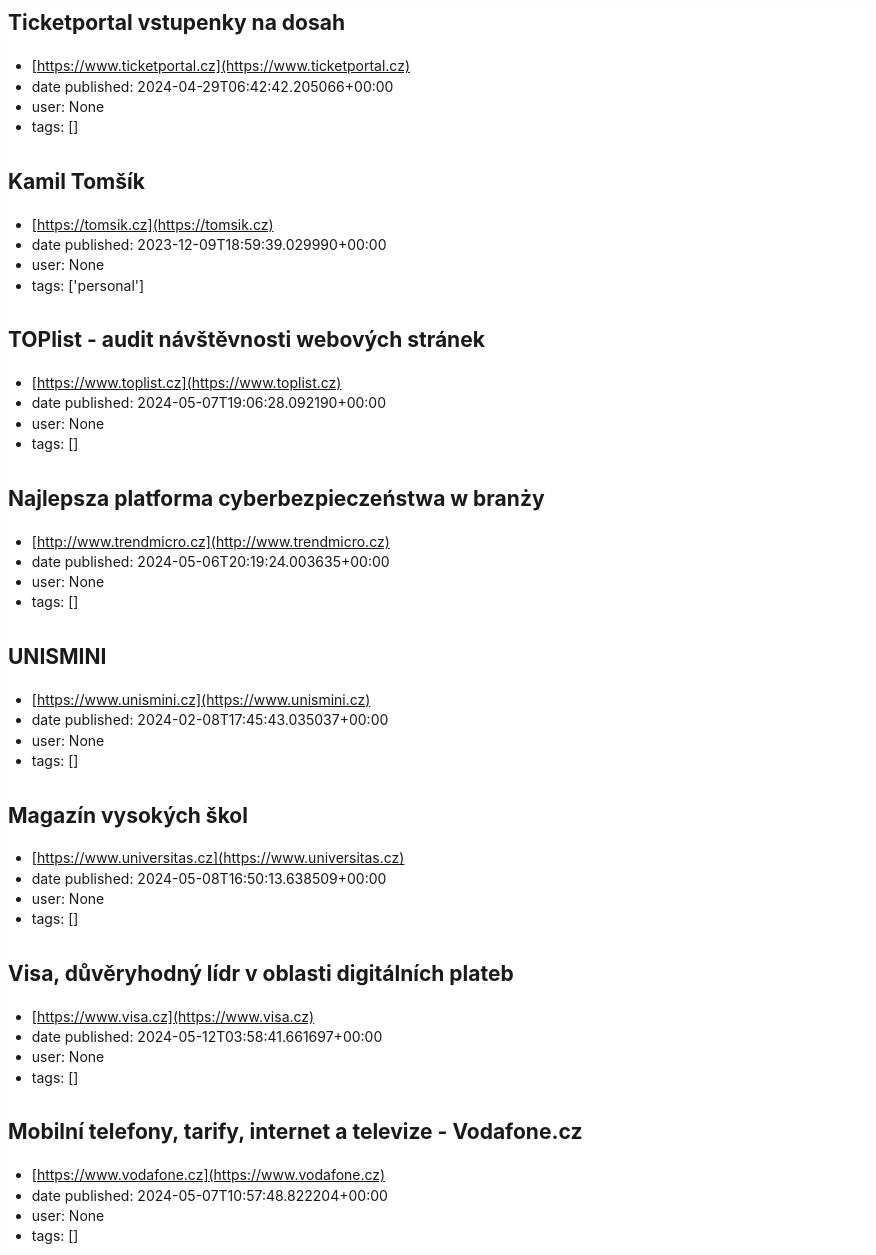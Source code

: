 ## Ticketportal vstupenky na dosah
 - [https://www.ticketportal.cz](https://www.ticketportal.cz)
 - date published: 2024-04-29T06:42:42.205066+00:00
 - user: None
 - tags: []

## Kamil Tomšík
 - [https://tomsik.cz](https://tomsik.cz)
 - date published: 2023-12-09T18:59:39.029990+00:00
 - user: None
 - tags: ['personal']

## TOPlist - audit návštěvnosti webových stránek
 - [https://www.toplist.cz](https://www.toplist.cz)
 - date published: 2024-05-07T19:06:28.092190+00:00
 - user: None
 - tags: []

## Najlepsza platforma cyberbezpieczeństwa w branży
 - [http://www.trendmicro.cz](http://www.trendmicro.cz)
 - date published: 2024-05-06T20:19:24.003635+00:00
 - user: None
 - tags: []

## UNISMINI
 - [https://www.unismini.cz](https://www.unismini.cz)
 - date published: 2024-02-08T17:45:43.035037+00:00
 - user: None
 - tags: []

## Magazín vysokých škol
 - [https://www.universitas.cz](https://www.universitas.cz)
 - date published: 2024-05-08T16:50:13.638509+00:00
 - user: None
 - tags: []

## Visa, důvěryhodný lídr v oblasti digitálních plateb
 - [https://www.visa.cz](https://www.visa.cz)
 - date published: 2024-05-12T03:58:41.661697+00:00
 - user: None
 - tags: []

## Mobilní telefony, tarify, internet a televize - Vodafone.cz
 - [https://www.vodafone.cz](https://www.vodafone.cz)
 - date published: 2024-05-07T10:57:48.822204+00:00
 - user: None
 - tags: []
